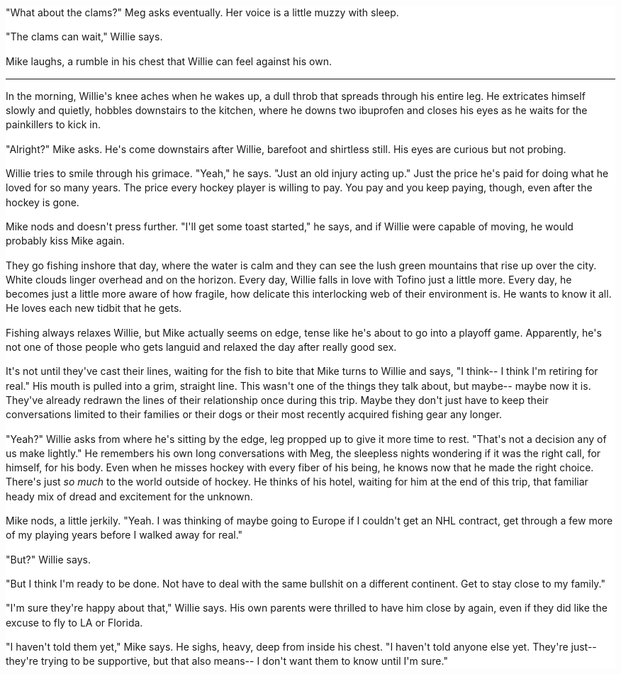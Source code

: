 "What about the clams?" Meg asks eventually. Her voice is a little muzzy with sleep.

"The clams can wait," Willie says.

Mike laughs, a rumble in his chest that Willie can feel against his own.

---

In the morning, Willie's knee aches when he wakes up, a dull throb that spreads through his entire leg. He extricates himself slowly and quietly, hobbles downstairs to the kitchen, where he downs two ibuprofen and closes his eyes as he waits for the painkillers to kick in.

"Alright?" Mike asks. He's come downstairs after Willie, barefoot and shirtless still. His eyes are curious but not probing.

Willie tries to smile through his grimace. "Yeah," he says. "Just an old injury acting up." Just the price he's paid for doing what he loved for so many years. The price every hockey player is willing to pay. You pay and you keep paying, though, even after the hockey is gone.

Mike nods and doesn't press further. "I'll get some toast started," he says, and if Willie were capable of moving, he would probably kiss Mike again.

They go fishing inshore that day, where the water is calm and they can see the lush green mountains that rise up over the city. White clouds linger overhead and on the horizon. Every day, Willie falls in love with Tofino just a little more. Every day, he becomes just a little more aware of how fragile, how delicate this interlocking web of their environment is. He wants to know it all. He loves each new tidbit that he gets.

Fishing always relaxes Willie, but Mike actually seems on edge, tense like he's about to go into a playoff game. Apparently, he's not one of those people who gets languid and relaxed the day after really good sex.

It's not until they've cast their lines, waiting for the fish to bite that Mike turns to Willie and says, "I think-- I think I'm retiring for real." His mouth is pulled into a grim, straight line. This wasn't one of the things they talk about, but maybe-- maybe now it is. They've already redrawn the lines of their relationship once during this trip. Maybe they don't just have to keep their conversations limited to their families or their dogs or their most recently acquired fishing gear any longer.

"Yeah?" Willie asks from where he's sitting by the edge, leg propped up to give it more time to rest. "That's not a decision any of us make lightly." He remembers his own long conversations with Meg, the sleepless nights wondering if it was the right call, for himself, for his body. Even when he misses hockey with every fiber of his being, he knows now that he made the right choice. There's just *so much* to the world outside of hockey. He thinks of his hotel, waiting for him at the end of this trip, that familiar heady mix of dread and excitement for the unknown.

Mike nods, a little jerkily. "Yeah. I was thinking of maybe going to Europe if I couldn't get an NHL contract, get through a few more of my playing years before I walked away for real."

"But?" Willie says.

"But I think I'm ready to be done. Not have to deal with the same bullshit on a different continent. Get to stay close to my family."

"I'm sure they're happy about that," Willie says. His own parents were thrilled to have him close by again, even if they did like the excuse to fly to LA or Florida.

"I haven't told them yet," Mike says. He sighs, heavy, deep from inside his chest. "I haven't told anyone else yet. They're just-- they're trying to be supportive, but that also means-- I don't want them to know until I'm sure."
